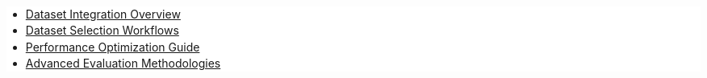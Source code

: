 - [Dataset Integration Overview](Guide_Dataset_Integration_Overview.md)
- [Dataset Selection Workflows](Guide_Dataset_Selection_Workflows.md)
- [Performance Optimization Guide](../plans/Performance_Optimization_Guide.md)
- [Advanced Evaluation Methodologies](../plans/Advanced_Evaluation_Methodologies.md)
